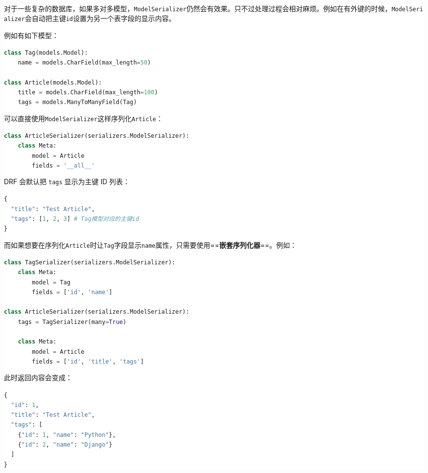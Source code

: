 对于一些复杂的数据库，如果多对多模型，`ModelSerializer`仍然会有效果。只不过处理过程会相对麻烦。例如在有外键的时候，`ModelSerializer`会自动把主键`id`设置为另一个表字段的显示内容。

例如有如下模型：

```python
class Tag(models.Model):
    name = models.CharField(max_length=50)

class Article(models.Model):
    title = models.CharField(max_length=100)
    tags = models.ManyToManyField(Tag)
```

可以直接使用`ModelSerializer`这样序列化`Article`：

```python
class ArticleSerializer(serializers.ModelSerializer):
    class Meta:
        model = Article
        fields = '__all__'
```

DRF 会默认把 `tags` 显示为主键 ID 列表：

```python
{
  "title": "Test Article",
  "tags": [1, 2, 3] # Tag模型对应的主键id
}
```

而如果想要在序列化`Article`时让`Tag`字段显示`name`属性，只需要使用==**嵌套序列化器**==。例如：

```python
class TagSerializer(serializers.ModelSerializer):
    class Meta:
        model = Tag
        fields = ['id', 'name']

class ArticleSerializer(serializers.ModelSerializer):
    tags = TagSerializer(many=True)

    class Meta:
        model = Article
        fields = ['id', 'title', 'tags']
```

此时返回内容会变成：

```python
{
  "id": 1,
  "title": "Test Article",
  "tags": [
    {"id": 1, "name": "Python"},
    {"id": 2, "name": "Django"}
  ]
}
```
